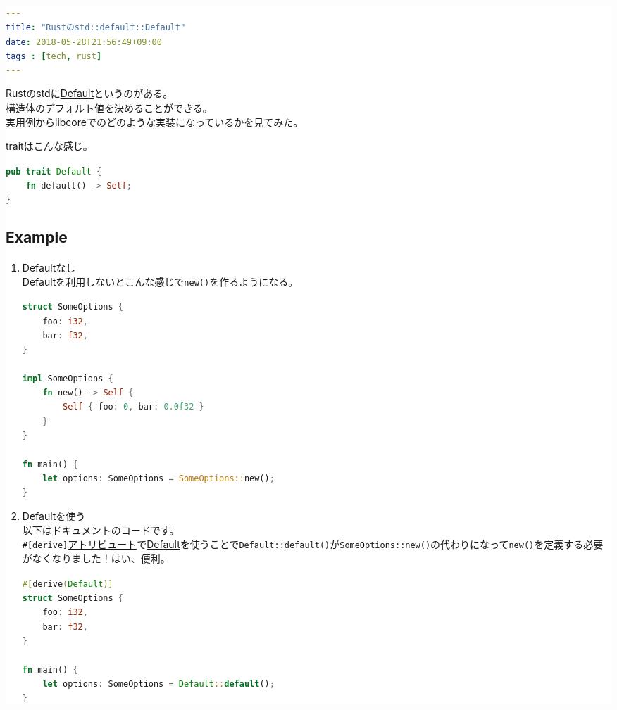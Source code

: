 ```yaml
---
title: "Rustのstd::default::Default"
date: 2018-05-28T21:56:49+09:00
tags : [tech, rust]
---
```


Rustのstdに[Default](https://doc.rust-lang.org/std/default/trait.Default.html)というのがある。  
構造体のデフォルト値を決めることができる。  
実用例からlibcoreでのどのような実装になっているかを見てみた。  

traitはこんな感じ。

```rust
pub trait Default {
    fn default() -> Self;
}
```

## Example
1. Defaultなし  
Defaultを利用しないとこんな感じで`new()`を作るようになる。

    ```rust
    struct SomeOptions {
        foo: i32,
        bar: f32,
    }

    impl SomeOptions {
        fn new() -> Self {
            Self { foo: 0, bar: 0.0f32 }
        }
    }

    fn main() {
        let options: SomeOptions = SomeOptions::new();
    }
    ```

2. Defaultを使う    
以下は[ドキュメント](https://doc.rust-lang.org/std/default/trait.Default.html)のコードです。   
`#[derive]`[アトリビュート](http://rust-lang-ja.org/rust-by-example/attribute.html)で[Default](https://doc.rust-lang.org/std/default/trait.Default.html)を使うことで`Default::default()`が`SomeOptions::new()`の代わりになって`new()`を定義する必要がなくなりました！はい、便利。

    ```rust
    #[derive(Default)]
    struct SomeOptions {
        foo: i32,
        bar: f32,
    }

    fn main() {
        let options: SomeOptions = Default::default();
    }
    ```
